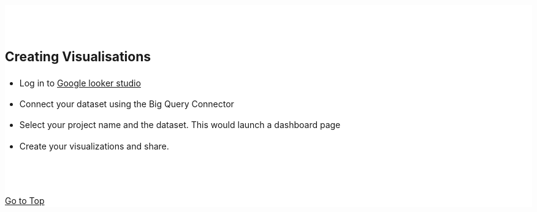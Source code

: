 <br>

<br>

  

## Creating Visualisations					 

  

- Log in to [Google looker studio](https://lookerstudio.google.com/navigation/reporting)

- Connect your dataset using the Big Query Connector

- Select your project name and the dataset. This would launch a dashboard page

- Create your visualizations and share.

  

<br>


<br >



[Go to Top](#Bike-usage-analytics-project)
